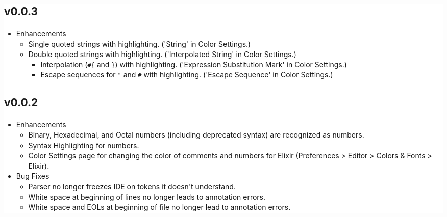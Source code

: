 ## v0.0.3

* Enhancements
  * Single quoted strings with highlighting. ('String' in Color Settings.)
  * Double quoted strings with highlighting. ('Interpolated String' in Color Settings.)
     * Interpolation (`#{` and `}`) with highlighting. ('Expression Substitution Mark' in Color Settings.)
     * Escape sequences for `"` and `#` with highlighting. ('Escape Sequence' in Color Settings.)   

## v0.0.2

* Enhancements
  * Binary, Hexadecimal, and Octal numbers (including deprecated syntax) are recognized as numbers.
  * Syntax Highlighting for numbers.
  * Color Settings page for changing the color of comments and numbers for Elixir (Preferences > Editor > Colors & Fonts > Elixir).
* Bug Fixes
  * Parser no longer freezes IDE on tokens it doesn't understand.
  * White space at beginning of lines no longer leads to annotation errors.
  * White space and EOLs at beginning of file no longer lead to annotation errors.

